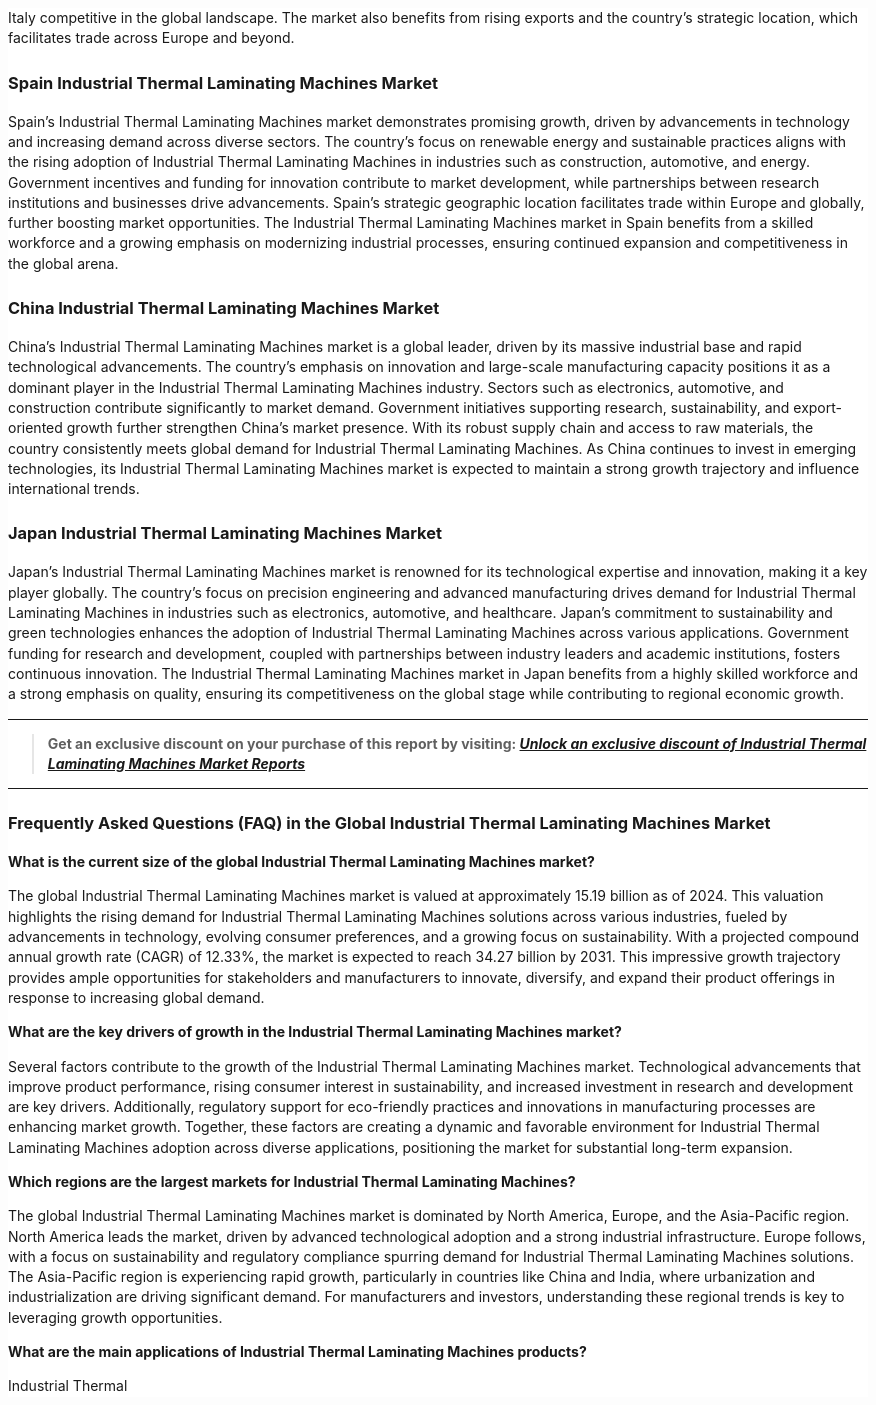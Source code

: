Italy competitive in the global landscape. The market also benefits from rising exports and the country&rsquo;s strategic location, which facilitates trade across Europe and beyond.</p><h3>Spain Industrial Thermal Laminating Machines Market</h3><p>Spain&rsquo;s Industrial Thermal Laminating Machines market demonstrates promising growth, driven by advancements in technology and increasing demand across diverse sectors. The country&rsquo;s focus on renewable energy and sustainable practices aligns with the rising adoption of Industrial Thermal Laminating Machines in industries such as construction, automotive, and energy. Government incentives and funding for innovation contribute to market development, while partnerships between research institutions and businesses drive advancements. Spain&rsquo;s strategic geographic location facilitates trade within Europe and globally, further boosting market opportunities. The Industrial Thermal Laminating Machines market in Spain benefits from a skilled workforce and a growing emphasis on modernizing industrial processes, ensuring continued expansion and competitiveness in the global arena.</p><h3>China Industrial Thermal Laminating Machines Market</h3><p>China&rsquo;s Industrial Thermal Laminating Machines market is a global leader, driven by its massive industrial base and rapid technological advancements. The country&rsquo;s emphasis on innovation and large-scale manufacturing capacity positions it as a dominant player in the Industrial Thermal Laminating Machines industry. Sectors such as electronics, automotive, and construction contribute significantly to market demand. Government initiatives supporting research, sustainability, and export-oriented growth further strengthen China&rsquo;s market presence. With its robust supply chain and access to raw materials, the country consistently meets global demand for Industrial Thermal Laminating Machines. As China continues to invest in emerging technologies, its Industrial Thermal Laminating Machines market is expected to maintain a strong growth trajectory and influence international trends.</p><h3>Japan Industrial Thermal Laminating Machines Market</h3><p>Japan&rsquo;s Industrial Thermal Laminating Machines market is renowned for its technological expertise and innovation, making it a key player globally. The country&rsquo;s focus on precision engineering and advanced manufacturing drives demand for Industrial Thermal Laminating Machines in industries such as electronics, automotive, and healthcare. Japan&rsquo;s commitment to sustainability and green technologies enhances the adoption of Industrial Thermal Laminating Machines across various applications. Government funding for research and development, coupled with partnerships between industry leaders and academic institutions, fosters continuous innovation. The Industrial Thermal Laminating Machines market in Japan benefits from a highly skilled workforce and a strong emphasis on quality, ensuring its competitiveness on the global stage while contributing to regional economic growth.</p><hr /><blockquote><p><strong>Get an exclusive discount on your purchase of this report by visiting: <em><a href="://marketresearchpulse.com/ask-for-discount/30403?utm_source=Github&amp;utm_medium=0112">Unlock an exclusive discount of Industrial Thermal Laminating Machines Market Reports</a></em>&nbsp;</strong></p></blockquote><hr /><h3>Frequently Asked Questions (FAQ) in the Global Industrial Thermal Laminating Machines Market</h3><p><strong>What is the current size of the global Industrial Thermal Laminating Machines market?</strong></p><p>The global Industrial Thermal Laminating Machines market is valued at approximately 15.19 billion as of 2024. This valuation highlights the rising demand for Industrial Thermal Laminating Machines solutions across various industries, fueled by advancements in technology, evolving consumer preferences, and a growing focus on sustainability. With a projected compound annual growth rate (CAGR) of 12.33%, the market is expected to reach 34.27 billion by 2031. This impressive growth trajectory provides ample opportunities for stakeholders and manufacturers to innovate, diversify, and expand their product offerings in response to increasing global demand.</p><p><strong>What are the key drivers of growth in the Industrial Thermal Laminating Machines market?</strong></p><p>Several factors contribute to the growth of the Industrial Thermal Laminating Machines market. Technological advancements that improve product performance, rising consumer interest in sustainability, and increased investment in research and development are key drivers. Additionally, regulatory support for eco-friendly practices and innovations in manufacturing processes are enhancing market growth. Together, these factors are creating a dynamic and favorable environment for Industrial Thermal Laminating Machines adoption across diverse applications, positioning the market for substantial long-term expansion.</p><p><strong>Which regions are the largest markets for Industrial Thermal Laminating Machines?</strong></p><p>The global Industrial Thermal Laminating Machines market is dominated by North America, Europe, and the Asia-Pacific region. North America leads the market, driven by advanced technological adoption and a strong industrial infrastructure. Europe follows, with a focus on sustainability and regulatory compliance spurring demand for Industrial Thermal Laminating Machines solutions. The Asia-Pacific region is experiencing rapid growth, particularly in countries like China and India, where urbanization and industrialization are driving significant demand. For manufacturers and investors, understanding these regional trends is key to leveraging growth opportunities.</p><p><strong>What are the main applications of Industrial Thermal Laminating Machines products?</strong></p><p>Industrial Thermal